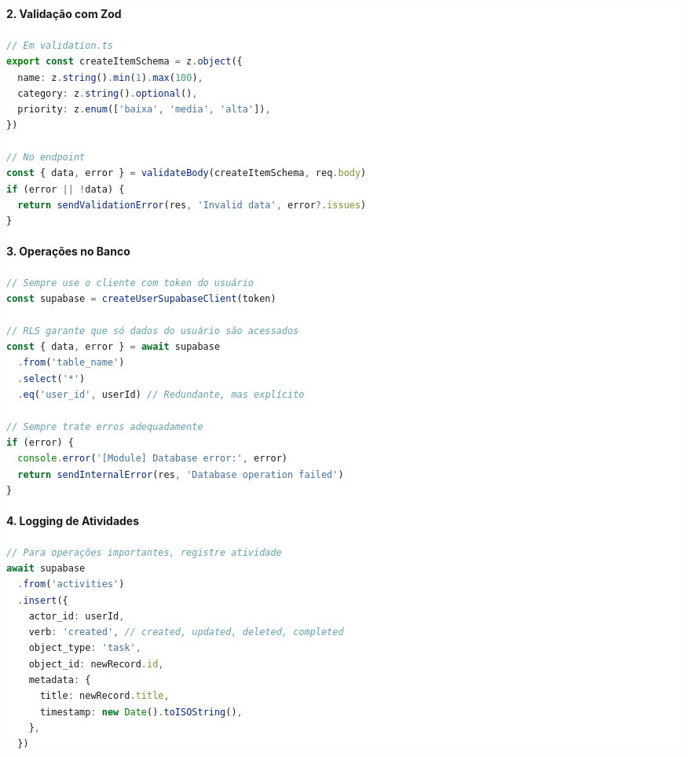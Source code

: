 
#### 2. Validação com Zod

```typescript
// Em validation.ts
export const createItemSchema = z.object({
  name: z.string().min(1).max(100),
  category: z.string().optional(),
  priority: z.enum(['baixa', 'media', 'alta']),
})

// No endpoint
const { data, error } = validateBody(createItemSchema, req.body)
if (error || !data) {
  return sendValidationError(res, 'Invalid data', error?.issues)
}
```

#### 3. Operações no Banco

```typescript
// Sempre use o cliente com token do usuário
const supabase = createUserSupabaseClient(token)

// RLS garante que só dados do usuário são acessados
const { data, error } = await supabase
  .from('table_name')
  .select('*')
  .eq('user_id', userId) // Redundante, mas explícito

// Sempre trate erros adequadamente
if (error) {
  console.error('[Module] Database error:', error)
  return sendInternalError(res, 'Database operation failed')
}
```

#### 4. Logging de Atividades

```typescript
// Para operações importantes, registre atividade
await supabase
  .from('activities')
  .insert({
    actor_id: userId,
    verb: 'created', // created, updated, deleted, completed
    object_type: 'task',
    object_id: newRecord.id,
    metadata: {
      title: newRecord.title,
      timestamp: new Date().toISOString(),
    },
  })
```
